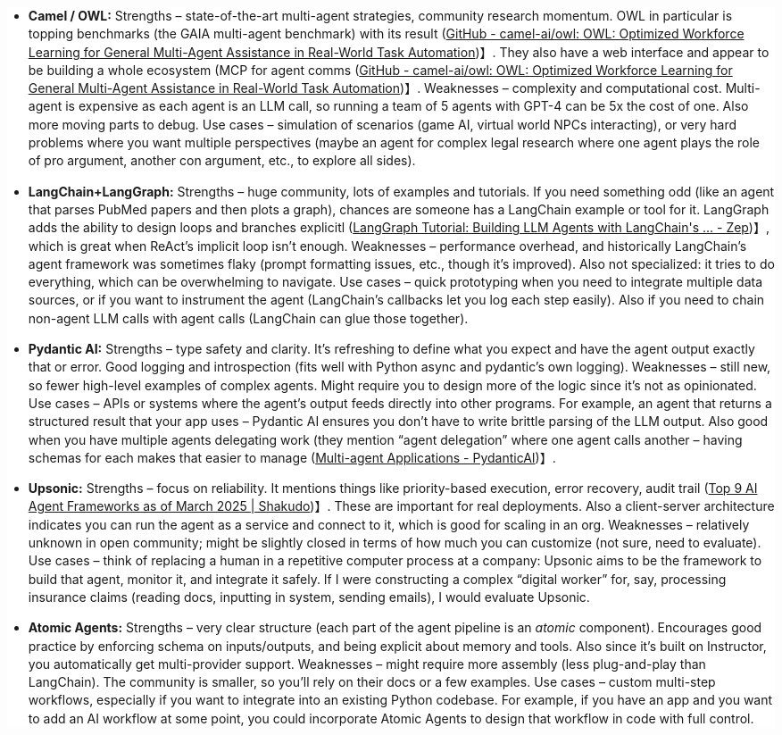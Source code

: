 - **Camel / OWL:** Strengths – state-of-the-art multi-agent strategies, community research momentum. OWL in particular is topping benchmarks (the GAIA multi-agent benchmark) with its result ([GitHub - camel-ai/owl: OWL: Optimized Workforce Learning for General Multi-Agent Assistance in Real-World Task Automation](https://github.com/camel-ai/owl#:~:text=OWL%20achieves%2058,source%20frameworks))】. They also have a web interface and appear to be building a whole ecosystem (MCP for agent comms ([GitHub - camel-ai/owl: OWL: Optimized Workforce Learning for General Multi-Agent Assistance in Real-World Task Automation](https://github.com/camel-ai/owl#:~:text=,Contributing))】. Weaknesses – complexity and computational cost. Multi-agent is expensive as each agent is an LLM call, so running a team of 5 agents with GPT-4 can be 5x the cost of one. Also more moving parts to debug. Use cases – simulation of scenarios (game AI, virtual world NPCs interacting), or very hard problems where you want multiple perspectives (maybe an agent for complex legal research where one agent plays the role of pro argument, another con argument, etc., to explore all sides).

- **LangChain+LangGraph:** Strengths – huge community, lots of examples and tutorials. If you need something odd (like an agent that parses PubMed papers and then plots a graph), chances are someone has a LangChain example or tool for it. LangGraph adds the ability to design loops and branches explicitl ([LangGraph Tutorial: Building LLM Agents with LangChain's ... - Zep](https://www.getzep.com/ai-agents/langgraph-tutorial#:~:text=LangGraph%20Tutorial%3A%20Building%20LLM%20Agents,Unlike%20traditional))】, which is great when ReAct’s implicit loop isn’t enough. Weaknesses – performance overhead, and historically LangChain’s agent framework was sometimes flaky (prompt formatting issues, etc., though it’s improved). Also not specialized: it tries to do everything, which can be overwhelming to navigate. Use cases – quick prototyping when you need to integrate multiple data sources, or if you want to instrument the agent (LangChain’s callbacks let you log each step easily). Also if you need to chain non-agent LLM calls with agent calls (LangChain can glue those together).

- **Pydantic AI:** Strengths – type safety and clarity. It’s refreshing to define what you expect and have the agent output exactly that or error. Good logging and introspection (fits well with Python async and pydantic’s own logging). Weaknesses – still new, so fewer high-level examples of complex agents. Might require you to design more of the logic since it’s not as opinionated. Use cases – APIs or systems where the agent’s output feeds directly into other programs. For example, an agent that returns a structured result that your app uses – Pydantic AI ensures you don’t have to write brittle parsing of the LLM output. Also good when you have multiple agents delegating work (they mention “agent delegation” where one agent calls another – having schemas for each makes that easier to manage ([Multi-agent Applications - PydanticAI](https://ai.pydantic.dev/multi-agent-applications/#:~:text=Multi,agent%20delegates%20work%20to))】.

- **Upsonic:** Strengths – focus on reliability. It mentions things like priority-based execution, error recovery, audit trail ([Top 9 AI Agent Frameworks as of March 2025 | Shakudo](https://www.shakudo.io/blog/top-9-ai-agent-frameworks#:~:text=Task%20Orchestration%20Framework%3A%20Automated%20workflow,and%20recovery%20mechanisms%20for%20emergencies))】. These are important for real deployments. Also a client-server architecture indicates you can run the agent as a service and connect to it, which is good for scaling in an org. Weaknesses – relatively unknown in open community; might be slightly closed in terms of how much you can customize (not sure, need to evaluate). Use cases – think of replacing a human in a repetitive computer process at a company: Upsonic aims to be the framework to build that agent, monitor it, and integrate it safely. If I were constructing a complex “digital worker” for, say, processing insurance claims (reading docs, inputting in system, sending emails), I would evaluate Upsonic.

- **Atomic Agents:** Strengths – very clear structure (each part of the agent pipeline is an _atomic_ component). Encourages good practice by enforcing schema on inputs/outputs, and being explicit about memory and tools. Also since it’s built on Instructor, you automatically get multi-provider support. Weaknesses – might require more assembly (less plug-and-play than LangChain). The community is smaller, so you’ll rely on their docs or a few examples. Use cases – custom multi-step workflows, especially if you want to integrate into an existing Python codebase. For example, if you have an app and you want to add an AI workflow at some point, you could incorporate Atomic Agents to design that workflow in code with full control.
